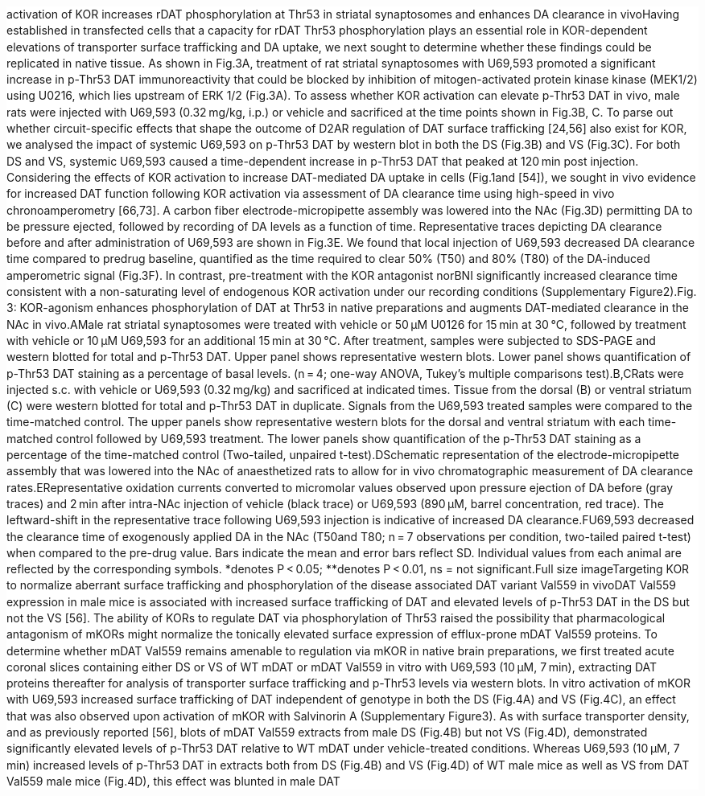 activation of KOR increases rDAT phosphorylation at Thr53 in striatal synaptosomes and enhances DA clearance in vivoHaving established in transfected cells that a capacity for rDAT Thr53 phosphorylation plays an essential role in KOR-dependent elevations of transporter surface trafficking and DA uptake, we next sought to determine whether these findings could be replicated in native tissue. As shown in Fig.3A, treatment of rat striatal synaptosomes with U69,593 promoted a significant increase in p-Thr53 DAT immunoreactivity that could be blocked by inhibition of mitogen-activated protein kinase kinase (MEK1/2) using U0216, which lies upstream of ERK 1/2 (Fig.3A). To assess whether KOR activation can elevate p-Thr53 DAT in vivo, male rats were injected with U69,593 (0.32 mg/kg, i.p.) or vehicle and sacrificed at the time points shown in Fig.3B, C. To parse out whether circuit-specific effects that shape the outcome of D2AR regulation of DAT surface trafficking [24,56] also exist for KOR, we analysed the impact of systemic U69,593 on p-Thr53 DAT by western blot in both the DS (Fig.3B) and VS (Fig.3C). For both DS and VS, systemic U69,593 caused a time-dependent increase in p-Thr53 DAT that peaked at 120 min post injection. Considering the effects of KOR activation to increase DAT-mediated DA uptake in cells (Fig.1and [54]), we sought in vivo evidence for increased DAT function following KOR activation via assessment of DA clearance time using high-speed in vivo chronoamperometry [66,73]. A carbon fiber electrode-micropipette assembly was lowered into the NAc (Fig.3D) permitting DA to be pressure ejected, followed by recording of DA levels as a function of time. Representative traces depicting DA clearance before and after administration of U69,593 are shown in Fig.3E. We found that local injection of U69,593 decreased DA clearance time compared to predrug baseline, quantified as the time required to clear 50% (T50) and 80% (T80) of the DA-induced amperometric signal (Fig.3F). In contrast, pre-treatment with the KOR antagonist norBNI significantly increased clearance time consistent with a non-saturating level of endogenous KOR activation under our recording conditions (Supplementary Figure2).Fig. 3: KOR-agonism enhances phosphorylation of DAT at Thr53 in native preparations and augments DAT-mediated clearance in the NAc in vivo.AMale rat striatal synaptosomes were treated with vehicle or 50 µM U0126 for 15 min at 30 °C, followed by treatment with vehicle or 10 µM U69,593 for an additional 15 min at 30 °C. After treatment, samples were subjected to SDS-PAGE and western blotted for total and p-Thr53 DAT. Upper panel shows representative western blots. Lower panel shows quantification of p-Thr53 DAT staining as a percentage of basal levels. (n = 4; one-way ANOVA, Tukey’s multiple comparisons test).B,CRats were injected s.c. with vehicle or U69,593 (0.32 mg/kg) and sacrificed at indicated times. Tissue from the dorsal (B) or ventral striatum (C) were western blotted for total and p-Thr53 DAT in duplicate. Signals from the U69,593 treated samples were compared to the time-matched control. The upper panels show representative western blots for the dorsal and ventral striatum with each time-matched control followed by U69,593 treatment. The lower panels show quantification of the p-Thr53 DAT staining as a percentage of the time-matched control (Two-tailed, unpaired t-test).DSchematic representation of the electrode-micropipette assembly that was lowered into the NAc of anaesthetized rats to allow for in vivo chromatographic measurement of DA clearance rates.ERepresentative oxidation currents converted to micromolar values observed upon pressure ejection of DA before (gray traces) and 2 min after intra-NAc injection of vehicle (black trace) or U69,593 (890 µM, barrel concentration, red trace). The leftward-shift in the representative trace following U69,593 injection is indicative of increased DA clearance.FU69,593 decreased the clearance time of exogenously applied DA in the NAc (T50and T80; n = 7 observations per condition, two-tailed paired t-test) when compared to the pre-drug value. Bars indicate the mean and error bars reflect SD. Individual values from each animal are reflected by the corresponding symbols. *denotes P < 0.05; **denotes P < 0.01, ns = not significant.Full size imageTargeting KOR to normalize aberrant surface trafficking and phosphorylation of the disease associated DAT variant Val559 in vivoDAT Val559 expression in male mice is associated with increased surface trafficking of DAT and elevated levels of p-Thr53 DAT in the DS but not the VS [56]. The ability of KORs to regulate DAT via phosphorylation of Thr53 raised the possibility that pharmacological antagonism of mKORs might normalize the tonically elevated surface expression of efflux-prone mDAT Val559 proteins. To determine whether mDAT Val559 remains amenable to regulation via mKOR in native brain preparations, we first treated acute coronal slices containing either DS or VS of WT mDAT or mDAT Val559 in vitro with U69,593 (10 µM, 7 min), extracting DAT proteins thereafter for analysis of transporter surface trafficking and p-Thr53 levels via western blots. In vitro activation of mKOR with U69,593 increased surface trafficking of DAT independent of genotype in both the DS (Fig.4A) and VS (Fig.4C), an effect that was also observed upon activation of mKOR with Salvinorin A (Supplementary Figure3). As with surface transporter density, and as previously reported [56], blots of mDAT Val559 extracts from male DS (Fig.4B) but not VS (Fig.4D), demonstrated significantly elevated levels of p-Thr53 DAT relative to WT mDAT under vehicle-treated conditions. Whereas U69,593 (10 µM, 7 min) increased levels of p-Thr53 DAT in extracts both from DS (Fig.4B) and VS (Fig.4D) of WT male mice as well as VS from DAT Val559 male mice (Fig.4D), this effect was blunted in male DAT